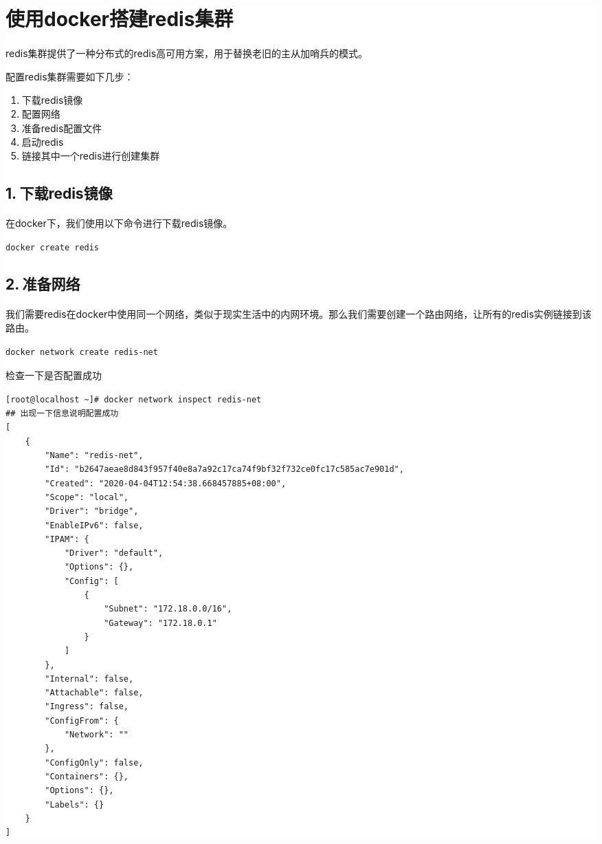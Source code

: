 # 使用docker搭建redis集群

redis集群提供了一种分布式的redis高可用方案，用于替换老旧的主从加哨兵的模式。

配置redis集群需要如下几步：

1. 下载redis镜像
2. 配置网络
3. 准备redis配置文件
4. 启动redis
5. 链接其中一个redis进行创建集群

## 1. 下载redis镜像

在docker下，我们使用以下命令进行下载redis镜像。

```shell
docker create redis
```

## 2. 准备网络

我们需要redis在docker中使用同一个网络，类似于现实生活中的内网环境。那么我们需要创建一个路由网络，让所有的redis实例链接到该路由。

```shell
docker network create redis-net
```

检查一下是否配置成功

```shell
[root@localhost ~]# docker network inspect redis-net
## 出现一下信息说明配置成功
[
    {
        "Name": "redis-net",
        "Id": "b2647aeae8d843f957f40e8a7a92c17ca74f9bf32f732ce0fc17c585ac7e901d",
        "Created": "2020-04-04T12:54:38.668457885+08:00",
        "Scope": "local",
        "Driver": "bridge",
        "EnableIPv6": false,
        "IPAM": {
            "Driver": "default",
            "Options": {},
            "Config": [
                {
                    "Subnet": "172.18.0.0/16",
                    "Gateway": "172.18.0.1"
                }
            ]
        },
        "Internal": false,
        "Attachable": false,
        "Ingress": false,
        "ConfigFrom": {
            "Network": ""
        },
        "ConfigOnly": false,
        "Containers": {},
        "Options": {},
        "Labels": {}
    }
]
```
